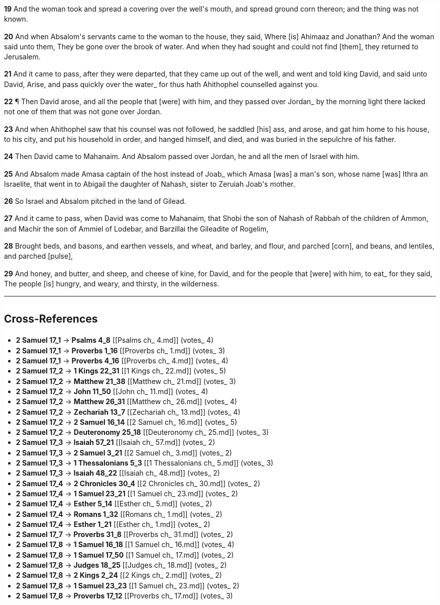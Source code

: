 **19** And the woman took and spread a covering over the well's mouth, and spread ground corn thereon; and the thing was not known.

**20** And when Absalom's servants came to the woman to the house, they said, Where [is] Ahimaaz and Jonathan? And the woman said unto them, They be gone over the brook of water. And when they had sought and could not find [them], they returned to Jerusalem.

**21** And it came to pass, after they were departed, that they came up out of the well, and went and told king David, and said unto David, Arise, and pass quickly over the water_ for thus hath Ahithophel counselled against you.

**22** ¶ Then David arose, and all the people that [were] with him, and they passed over Jordan_ by the morning light there lacked not one of them that was not gone over Jordan.

**23** And when Ahithophel saw that his counsel was not followed, he saddled [his] ass, and arose, and gat him home to his house, to his city, and put his household in order, and hanged himself, and died, and was buried in the sepulchre of his father.

**24** Then David came to Mahanaim. And Absalom passed over Jordan, he and all the men of Israel with him.

**25** And Absalom made Amasa captain of the host instead of Joab_ which Amasa [was] a man's son, whose name [was] Ithra an Israelite, that went in to Abigail the daughter of Nahash, sister to Zeruiah Joab's mother.

**26** So Israel and Absalom pitched in the land of Gilead.

**27** And it came to pass, when David was come to Mahanaim, that Shobi the son of Nahash of Rabbah of the children of Ammon, and Machir the son of Ammiel of Lodebar, and Barzillai the Gileadite of Rogelim,

**28** Brought beds, and basons, and earthen vessels, and wheat, and barley, and flour, and parched [corn], and beans, and lentiles, and parched [pulse],

**29** And honey, and butter, and sheep, and cheese of kine, for David, and for the people that [were] with him, to eat_ for they said, The people [is] hungry, and weary, and thirsty, in the wilderness.

---

## Cross-References

- **2 Samuel 17_1** → **Psalms 4_8** [[Psalms ch_ 4.md]] (votes_ 4)
- **2 Samuel 17_1** → **Proverbs 1_16** [[Proverbs ch_ 1.md]] (votes_ 3)
- **2 Samuel 17_1** → **Proverbs 4_16** [[Proverbs ch_ 4.md]] (votes_ 4)
- **2 Samuel 17_2** → **1 Kings 22_31** [[1 Kings ch_ 22.md]] (votes_ 5)
- **2 Samuel 17_2** → **Matthew 21_38** [[Matthew ch_ 21.md]] (votes_ 3)
- **2 Samuel 17_2** → **John 11_50** [[John ch_ 11.md]] (votes_ 4)
- **2 Samuel 17_2** → **Matthew 26_31** [[Matthew ch_ 26.md]] (votes_ 4)
- **2 Samuel 17_2** → **Zechariah 13_7** [[Zechariah ch_ 13.md]] (votes_ 4)
- **2 Samuel 17_2** → **2 Samuel 16_14** [[2 Samuel ch_ 16.md]] (votes_ 5)
- **2 Samuel 17_2** → **Deuteronomy 25_18** [[Deuteronomy ch_ 25.md]] (votes_ 3)
- **2 Samuel 17_3** → **Isaiah 57_21** [[Isaiah ch_ 57.md]] (votes_ 2)
- **2 Samuel 17_3** → **2 Samuel 3_21** [[2 Samuel ch_ 3.md]] (votes_ 2)
- **2 Samuel 17_3** → **1 Thessalonians 5_3** [[1 Thessalonians ch_ 5.md]] (votes_ 3)
- **2 Samuel 17_3** → **Isaiah 48_22** [[Isaiah ch_ 48.md]] (votes_ 2)
- **2 Samuel 17_4** → **2 Chronicles 30_4** [[2 Chronicles ch_ 30.md]] (votes_ 2)
- **2 Samuel 17_4** → **1 Samuel 23_21** [[1 Samuel ch_ 23.md]] (votes_ 2)
- **2 Samuel 17_4** → **Esther 5_14** [[Esther ch_ 5.md]] (votes_ 2)
- **2 Samuel 17_4** → **Romans 1_32** [[Romans ch_ 1.md]] (votes_ 2)
- **2 Samuel 17_4** → **Esther 1_21** [[Esther ch_ 1.md]] (votes_ 2)
- **2 Samuel 17_7** → **Proverbs 31_8** [[Proverbs ch_ 31.md]] (votes_ 2)
- **2 Samuel 17_8** → **1 Samuel 16_18** [[1 Samuel ch_ 16.md]] (votes_ 4)
- **2 Samuel 17_8** → **1 Samuel 17_50** [[1 Samuel ch_ 17.md]] (votes_ 2)
- **2 Samuel 17_8** → **Judges 18_25** [[Judges ch_ 18.md]] (votes_ 2)
- **2 Samuel 17_8** → **2 Kings 2_24** [[2 Kings ch_ 2.md]] (votes_ 2)
- **2 Samuel 17_8** → **1 Samuel 23_23** [[1 Samuel ch_ 23.md]] (votes_ 2)
- **2 Samuel 17_8** → **Proverbs 17_12** [[Proverbs ch_ 17.md]] (votes_ 3)
